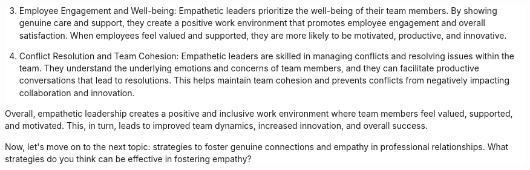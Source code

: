 

3. Employee Engagement and Well-being: Empathetic leaders prioritize the well-being of their team members. By showing genuine care and support, they create a positive work environment that promotes employee engagement and overall satisfaction. When employees feel valued and supported, they are more likely to be motivated, productive, and innovative.



4. Conflict Resolution and Team Cohesion: Empathetic leaders are skilled in managing conflicts and resolving issues within the team. They understand the underlying emotions and concerns of team members, and they can facilitate productive conversations that lead to resolutions. This helps maintain team cohesion and prevents conflicts from negatively impacting collaboration and innovation.



Overall, empathetic leadership creates a positive and inclusive work environment where team members feel valued, supported, and motivated. This, in turn, leads to improved team dynamics, increased innovation, and overall success.



Now, let's move on to the next topic: strategies to foster genuine connections and empathy in professional relationships. What strategies do you think can be effective in fostering empathy?


